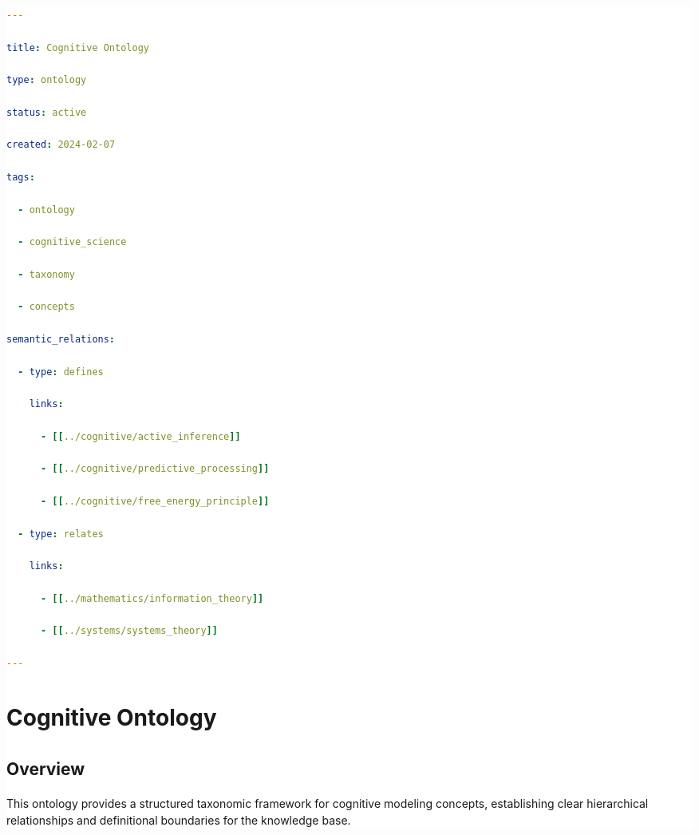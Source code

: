 ```yaml
---

title: Cognitive Ontology

type: ontology

status: active

created: 2024-02-07

tags:

  - ontology

  - cognitive_science

  - taxonomy

  - concepts

semantic_relations:

  - type: defines

    links:

      - [[../cognitive/active_inference]]

      - [[../cognitive/predictive_processing]]

      - [[../cognitive/free_energy_principle]]

  - type: relates

    links:

      - [[../mathematics/information_theory]]

      - [[../systems/systems_theory]]

---
```


# Cognitive Ontology

## Overview

This ontology provides a structured taxonomic framework for cognitive modeling concepts, establishing clear hierarchical relationships and definitional boundaries for the knowledge base.

